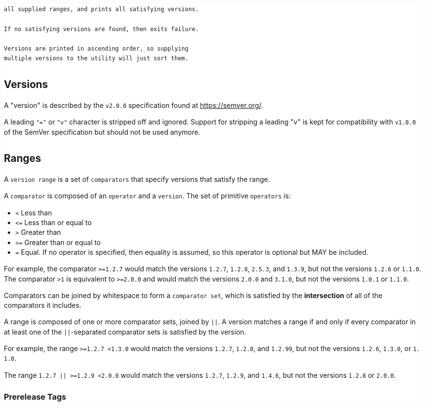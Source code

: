 ```
all supplied ranges, and prints all satisfying versions.

If no satisfying versions are found, then exits failure.

Versions are printed in ascending order, so supplying
multiple versions to the utility will just sort them.
```

## Versions

A "version" is described by the `v2.0.0` specification found at
<https://semver.org/>.

A leading `"="` or `"v"` character is stripped off and ignored.
Support for stripping a leading "v" is kept for compatibility with `v1.0.0` of the SemVer
specification but should not be used anymore.

## Ranges

A `version range` is a set of `comparators` that specify versions
that satisfy the range.

A `comparator` is composed of an `operator` and a `version`. The set
of primitive `operators` is:

- `<` Less than
- `<=` Less than or equal to
- `>` Greater than
- `>=` Greater than or equal to
- `=` Equal. If no operator is specified, then equality is assumed,
  so this operator is optional but MAY be included.

For example, the comparator `>=1.2.7` would match the versions
`1.2.7`, `1.2.8`, `2.5.3`, and `1.3.9`, but not the versions `1.2.6`
or `1.1.0`. The comparator `>1` is equivalent to `>=2.0.0` and
would match the versions `2.0.0` and `3.1.0`, but not the versions
`1.0.1` or `1.1.0`.

Comparators can be joined by whitespace to form a `comparator set`,
which is satisfied by the **intersection** of all of the comparators
it includes.

A range is composed of one or more comparator sets, joined by `||`. A
version matches a range if and only if every comparator in at least
one of the `||`-separated comparator sets is satisfied by the version.

For example, the range `>=1.2.7 <1.3.0` would match the versions
`1.2.7`, `1.2.8`, and `1.2.99`, but not the versions `1.2.6`, `1.3.0`,
or `1.1.0`.

The range `1.2.7 || >=1.2.9 <2.0.0` would match the versions `1.2.7`,
`1.2.9`, and `1.4.6`, but not the versions `1.2.8` or `2.0.0`.

### Prerelease Tags
